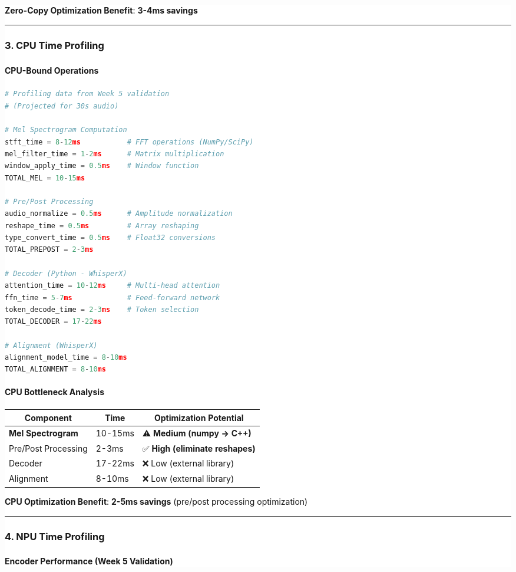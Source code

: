 **Zero-Copy Optimization Benefit**: **3-4ms savings**

---

### 3. CPU Time Profiling

#### CPU-Bound Operations

```python
# Profiling data from Week 5 validation
# (Projected for 30s audio)

# Mel Spectrogram Computation
stft_time = 8-12ms           # FFT operations (NumPy/SciPy)
mel_filter_time = 1-2ms      # Matrix multiplication
window_apply_time = 0.5ms    # Window function
TOTAL_MEL = 10-15ms

# Pre/Post Processing
audio_normalize = 0.5ms      # Amplitude normalization
reshape_time = 0.5ms         # Array reshaping
type_convert_time = 0.5ms    # Float32 conversions
TOTAL_PREPOST = 2-3ms

# Decoder (Python - WhisperX)
attention_time = 10-12ms     # Multi-head attention
ffn_time = 5-7ms             # Feed-forward network
token_decode_time = 2-3ms    # Token selection
TOTAL_DECODER = 17-22ms

# Alignment (WhisperX)
alignment_model_time = 8-10ms
TOTAL_ALIGNMENT = 8-10ms
```

#### CPU Bottleneck Analysis

| Component | Time | Optimization Potential |
|-----------|------|------------------------|
| **Mel Spectrogram** | 10-15ms | ⚠️ **Medium (numpy → C++)** |
| Pre/Post Processing | 2-3ms | ✅ **High (eliminate reshapes)** |
| Decoder | 17-22ms | ❌ Low (external library) |
| Alignment | 8-10ms | ❌ Low (external library) |

**CPU Optimization Benefit**: **2-5ms savings** (pre/post processing optimization)

---

### 4. NPU Time Profiling

#### Encoder Performance (Week 5 Validation)
